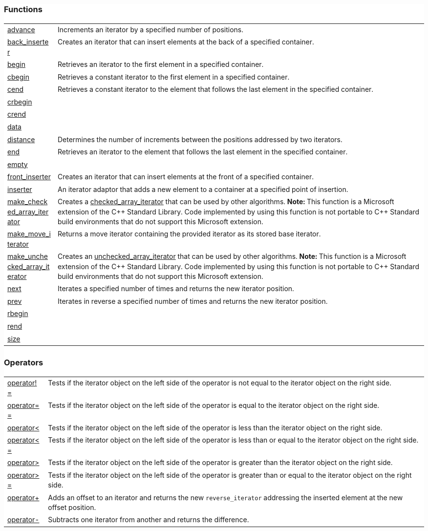 ### Functions

|||
|-|-|
|[advance](../standard-library/iterator-functions.md#advance)|Increments an iterator by a specified number of positions.|
|[back_inserter](../standard-library/iterator-functions.md#back_inserter)|Creates an iterator that can insert elements at the back of a specified container.|
|[begin](../standard-library/iterator-functions.md#begin)|Retrieves an iterator to the first element in a specified container.|
|[cbegin](../standard-library/iterator-functions.md#cbegin)|Retrieves a constant iterator to the first element in a specified container.|
|[cend](../standard-library/iterator-functions.md#cend)|Retrieves a constant iterator to the element that follows the last element in the specified container.|
|[crbegin](../standard-library/iterator-functions.md#crbegin)||
|[crend](../standard-library/iterator-functions.md#crend)||
|[data](../standard-library/iterator-functions.md#data)||
|[distance](../standard-library/iterator-functions.md#distance)|Determines the number of increments between the positions addressed by two iterators.|
|[end](../standard-library/iterator-functions.md#end)|Retrieves an iterator to the element that follows the last element in the specified container.|
|[empty](../standard-library/iterator-functions.md#empty)||
|[front_inserter](../standard-library/iterator-functions.md#front_inserter)|Creates an iterator that can insert elements at the front of a specified container.|
|[inserter](../standard-library/iterator-functions.md#inserter)|An iterator adaptor that adds a new element to a container at a specified point of insertion.|
|[make_checked_array_iterator](../standard-library/iterator-functions.md#make_checked_array_iterator)|Creates a [checked_array_iterator](../standard-library/checked-array-iterator-class.md) that can be used by other algorithms. **Note:**  This function is a Microsoft extension of the C++ Standard Library. Code implemented by using this function is not portable to C++ Standard build environments that do not support this Microsoft extension.|
|[make_move_iterator](../standard-library/iterator-functions.md#make_move_iterator)|Returns a move iterator containing the provided iterator as its stored base iterator.|
|[make_unchecked_array_iterator](../standard-library/iterator-functions.md#make_unchecked_array_iterator)|Creates an [unchecked_array_iterator](../standard-library/unchecked-array-iterator-class.md) that can be used by other algorithms. **Note:**  This function is a Microsoft extension of the C++ Standard Library. Code implemented by using this function is not portable to C++ Standard build environments that do not support this Microsoft extension.|
|[next](../standard-library/iterator-functions.md#next)|Iterates a specified number of times and returns the new iterator position.|
|[prev](../standard-library/iterator-functions.md#prev)|Iterates in reverse a specified number of times and returns the new iterator position.|
|[rbegin](../standard-library/iterator-functions.md#rbegin)||
|[rend](../standard-library/iterator-functions.md#rend)||
|[size](../standard-library/iterator-functions.md#size)||

### Operators

|||
|-|-|
|[operator!=](../standard-library/iterator-operators.md#op_neq)|Tests if the iterator object on the left side of the operator is not equal to the iterator object on the right side.|
|[operator==](../standard-library/iterator-operators.md#op_eq_eq)|Tests if the iterator object on the left side of the operator is equal to the iterator object on the right side.|
|[operator<](../standard-library/iterator-operators.md#op_lt)|Tests if the iterator object on the left side of the operator is less than the iterator object on the right side.|
|[operator\<=](../standard-library/iterator-operators.md#op_gt_eq)|Tests if the iterator object on the left side of the operator is less than or equal to the iterator object on the right side.|
|[operator>](../standard-library/iterator-operators.md#op_gt)|Tests if the iterator object on the left side of the operator is greater than the iterator object on the right side.|
|[operator>=](../standard-library/iterator-operators.md#op_gt_eq)|Tests if the iterator object on the left side of the operator is greater than or equal to the iterator object on the right side.|
|[operator+](../standard-library/iterator-operators.md#op_add)|Adds an offset to an iterator and returns the new `reverse_iterator` addressing the inserted element at the new offset position.|
|[operator-](../standard-library/iterator-operators.md#operator-)|Subtracts one iterator from another and returns the difference.|
